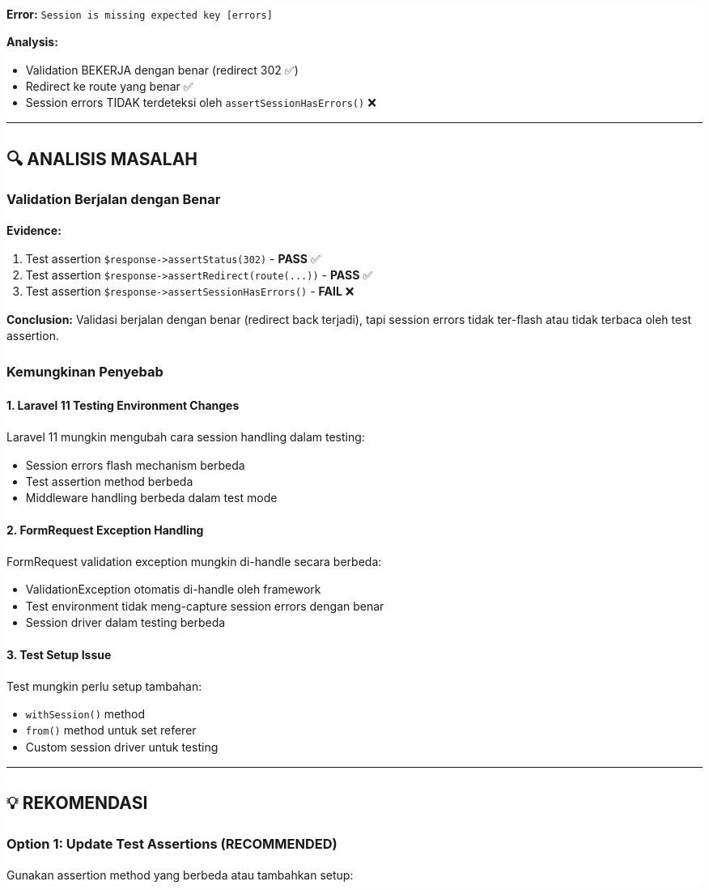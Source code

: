 **Error:** `Session is missing expected key [errors]`

**Analysis:**
- Validation BEKERJA dengan benar (redirect 302 ✅)
- Redirect ke route yang benar ✅
- Session errors TIDAK terdeteksi oleh `assertSessionHasErrors()` ❌

---

## 🔍 ANALISIS MASALAH

### Validation Berjalan dengan Benar

**Evidence:**
1. Test assertion `$response->assertStatus(302)` - **PASS** ✅
2. Test assertion `$response->assertRedirect(route(...))` - **PASS** ✅
3. Test assertion `$response->assertSessionHasErrors()` - **FAIL** ❌

**Conclusion:**
Validasi berjalan dengan benar (redirect back terjadi), tapi session errors tidak ter-flash atau tidak terbaca oleh test assertion.

### Kemungkinan Penyebab

#### 1. Laravel 11 Testing Environment Changes

Laravel 11 mungkin mengubah cara session handling dalam testing:
- Session errors flash mechanism berbeda
- Test assertion method berbeda
- Middleware handling berbeda dalam test mode

#### 2. FormRequest Exception Handling

FormRequest validation exception mungkin di-handle secara berbeda:
- ValidationException otomatis di-handle oleh framework
- Test environment tidak meng-capture session errors dengan benar
- Session driver dalam testing berbeda

#### 3. Test Setup Issue

Test mungkin perlu setup tambahan:
- `withSession()` method
- `from()` method untuk set referer
- Custom session driver untuk testing

---

## 💡 REKOMENDASI

### Option 1: Update Test Assertions (RECOMMENDED)

Gunakan assertion method yang berbeda atau tambahkan setup:
